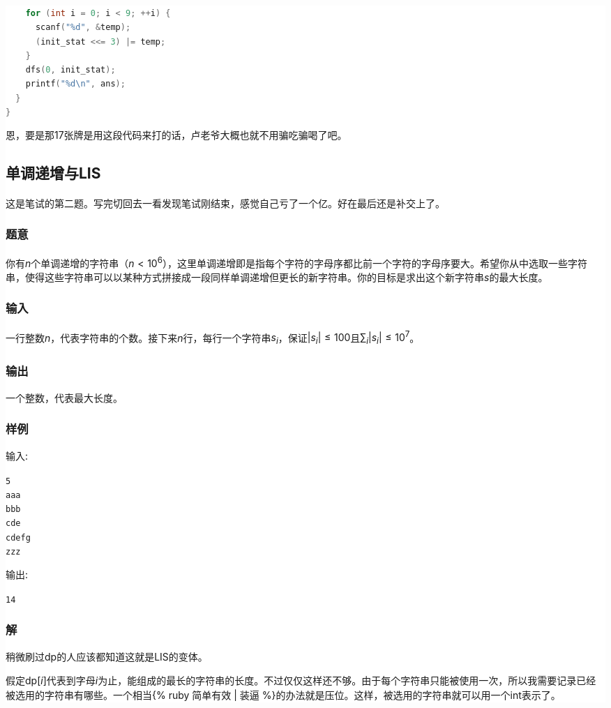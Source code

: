 ```c++ a_3.cpp
    for (int i = 0; i < 9; ++i) {
      scanf("%d", &temp);
      (init_stat <<= 3) |= temp;
    }
    dfs(0, init_stat);
    printf("%d\n", ans);
  }
}
```

恩，要是那17张牌是用这段代码来打的话，卢老爷大概也就不用骗吃骗喝了吧。

## 单调递增与LIS

这是笔试的第二题。写完切回去一看发现笔试刚结束，感觉自己亏了一个亿。好在最后还是补交上了。

### 题意

你有$n$个单调递增的字符串（$n < 10^6$），这里单调递增即是指每个字符的字母序都比前一个字符的字母序要大。希望你从中选取一些字符串，使得这些字符串可以以某种方式拼接成一段同样单调递增但更长的新字符串。你的目标是求出这个新字符串$s$的最大长度。

### 输入

一行整数$n$，代表字符串的个数。接下来$n$行，每行一个字符串$s_i$，保证$|s_i| \le 100$且$\sum_i|s_i| \le 10^7$。

### 输出

一个整数，代表最大长度。

### 样例

输入:

```text in
5
aaa
bbb
cde
cdefg
zzz
```

输出:

```text out
14
```

### 解

稍微刷过dp的人应该都知道这就是LIS的变体。

假定$\mathrm{dp}[i]$代表到字母$i$为止，能组成的最长的字符串的长度。不过仅仅这样还不够。由于每个字符串只能被使用一次，所以我需要记录已经被选用的字符串有哪些。一个相当{% ruby 简单有效 | 装逼 %}的办法就是压位。这样，被选用的字符串就可以用一个int表示了。
